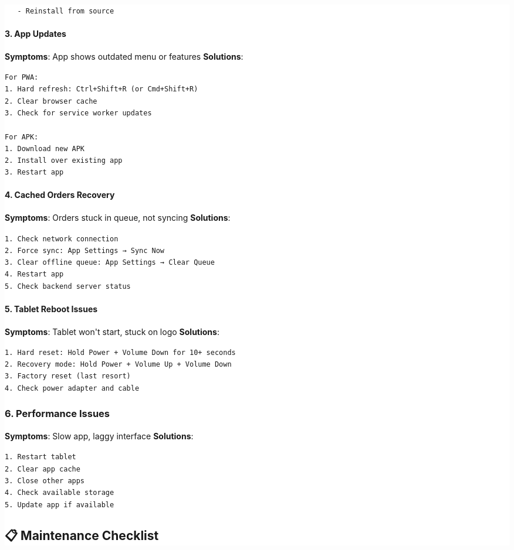 ```
   - Reinstall from source
```

#### 3. App Updates
**Symptoms**: App shows outdated menu or features
**Solutions**:
```
For PWA:
1. Hard refresh: Ctrl+Shift+R (or Cmd+Shift+R)
2. Clear browser cache
3. Check for service worker updates

For APK:
1. Download new APK
2. Install over existing app
3. Restart app
```

#### 4. Cached Orders Recovery
**Symptoms**: Orders stuck in queue, not syncing
**Solutions**:
```
1. Check network connection
2. Force sync: App Settings → Sync Now
3. Clear offline queue: App Settings → Clear Queue
4. Restart app
5. Check backend server status
```

#### 5. Tablet Reboot Issues
**Symptoms**: Tablet won't start, stuck on logo
**Solutions**:
```
1. Hard reset: Hold Power + Volume Down for 10+ seconds
2. Recovery mode: Hold Power + Volume Up + Volume Down
3. Factory reset (last resort)
4. Check power adapter and cable
```

### 6. Performance Issues
**Symptoms**: Slow app, laggy interface
**Solutions**:
```
1. Restart tablet
2. Clear app cache
3. Close other apps
4. Check available storage
5. Update app if available
```

## 📋 Maintenance Checklist
